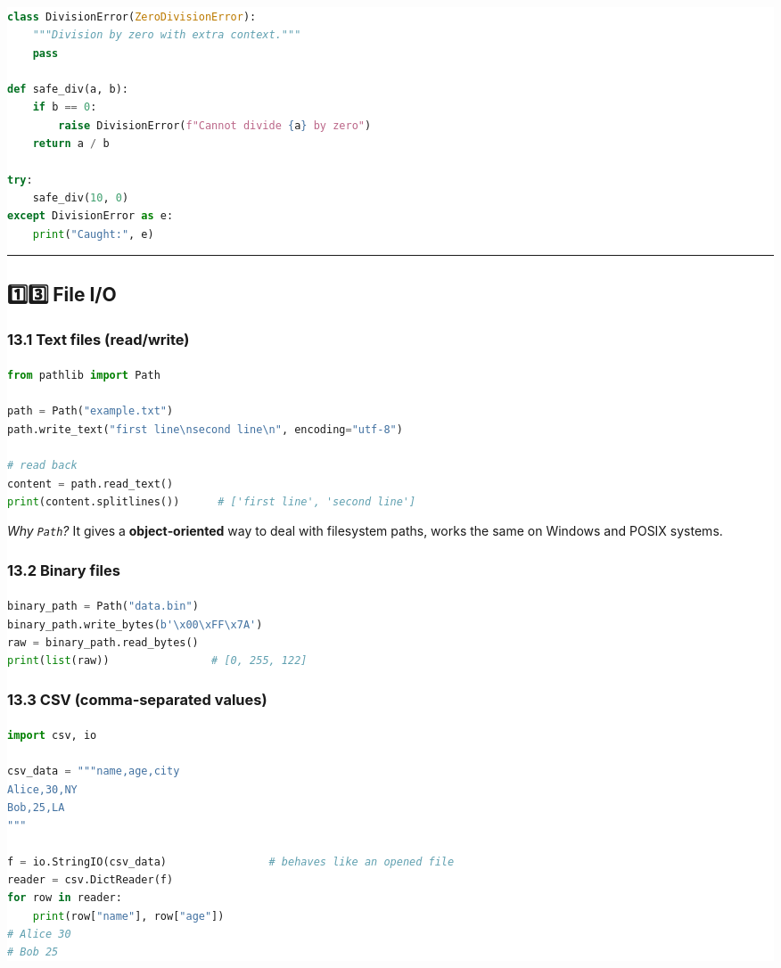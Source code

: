 ```python
class DivisionError(ZeroDivisionError):
    """Division by zero with extra context."""
    pass

def safe_div(a, b):
    if b == 0:
        raise DivisionError(f"Cannot divide {a} by zero")
    return a / b

try:
    safe_div(10, 0)
except DivisionError as e:
    print("Caught:", e)
```

---  

## 1️⃣3️⃣ File I/O  

### 13.1 Text files (read/write)  

```python
from pathlib import Path

path = Path("example.txt")
path.write_text("first line\nsecond line\n", encoding="utf-8")

# read back
content = path.read_text()
print(content.splitlines())      # ['first line', 'second line']
```

*Why `Path`?* It gives a **object‑oriented** way to deal with filesystem paths, works the same on Windows and POSIX systems.

### 13.2 Binary files  

```python
binary_path = Path("data.bin")
binary_path.write_bytes(b'\x00\xFF\x7A')
raw = binary_path.read_bytes()
print(list(raw))                # [0, 255, 122]
```

### 13.3 CSV (comma‑separated values)  

```python
import csv, io

csv_data = """name,age,city
Alice,30,NY
Bob,25,LA
"""

f = io.StringIO(csv_data)                # behaves like an opened file
reader = csv.DictReader(f)
for row in reader:
    print(row["name"], row["age"])
# Alice 30
# Bob 25
```
